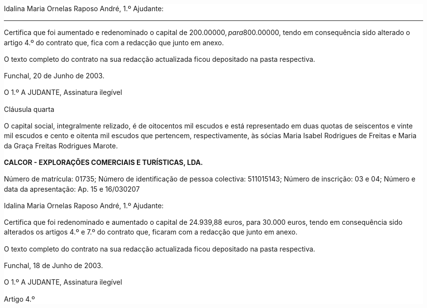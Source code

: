 
Idalina Maria Ornelas Raposo André, 1.º Ajudante:




---

Certifica que foi aumentado e redenominado o capital de
200.000$00, para 800.000$00, tendo em consequência sido
alterado o artigo 4.º do contrato que, fica com a redacção que
junto em anexo.


O texto completo do contrato na sua redacção actualizada
ficou depositado na pasta respectiva.


Funchal, 20 de Junho de 2003.


O 1.º A JUDANTE, Assinatura ilegível


Cláusula quarta


O capital social, integralmente relizado, é de oitocentos mil
escudos e está representado em duas quotas de seiscentos e vinte
mil escudos e cento e oitenta mil escudos que pertencem,
respectivamente, às sócias Maria Isabel Rodrigues de Freitas e
Maria da Graça Freitas Rodrigues Marote.


**CALCOR - EXPLORAÇÕES COMERCIAIS E
TURÍSTICAS, LDA.**


Número de matrícula: 01735;
Número de identificação de pessoa colectiva: 511015143;
Número de inscrição: 03 e 04;
Número e data da apresentação: Ap. 15 e 16/030207


Idalina Maria Ornelas Raposo André, 1.º Ajudante:


Certifica que foi redenominado e aumentado o capital de
24.939,88 euros, para 30.000 euros, tendo em consequência
sido alterados os artigos 4.º e 7.º do contrato que, ficaram
com a redacção que junto em anexo.


O texto completo do contrato na sua redacção actualizada
ficou depositado na pasta respectiva.


Funchal, 18 de Junho de 2003.


O 1.º A JUDANTE, Assinatura ilegível


Artigo 4.º

